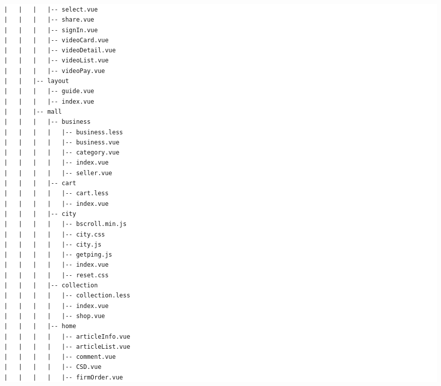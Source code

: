     |   |   |   |-- select.vue
    |   |   |   |-- share.vue
    |   |   |   |-- signIn.vue
    |   |   |   |-- videoCard.vue
    |   |   |   |-- videoDetail.vue
    |   |   |   |-- videoList.vue
    |   |   |   |-- videoPay.vue
    |   |   |-- layout
    |   |   |   |-- guide.vue
    |   |   |   |-- index.vue
    |   |   |-- mall
    |   |   |   |-- business
    |   |   |   |   |-- business.less
    |   |   |   |   |-- business.vue
    |   |   |   |   |-- category.vue
    |   |   |   |   |-- index.vue
    |   |   |   |   |-- seller.vue
    |   |   |   |-- cart
    |   |   |   |   |-- cart.less
    |   |   |   |   |-- index.vue
    |   |   |   |-- city
    |   |   |   |   |-- bscroll.min.js
    |   |   |   |   |-- city.css
    |   |   |   |   |-- city.js
    |   |   |   |   |-- getping.js
    |   |   |   |   |-- index.vue
    |   |   |   |   |-- reset.css
    |   |   |   |-- collection
    |   |   |   |   |-- collection.less
    |   |   |   |   |-- index.vue
    |   |   |   |   |-- shop.vue
    |   |   |   |-- home
    |   |   |   |   |-- articleInfo.vue
    |   |   |   |   |-- articleList.vue
    |   |   |   |   |-- comment.vue
    |   |   |   |   |-- CSD.vue
    |   |   |   |   |-- firmOrder.vue